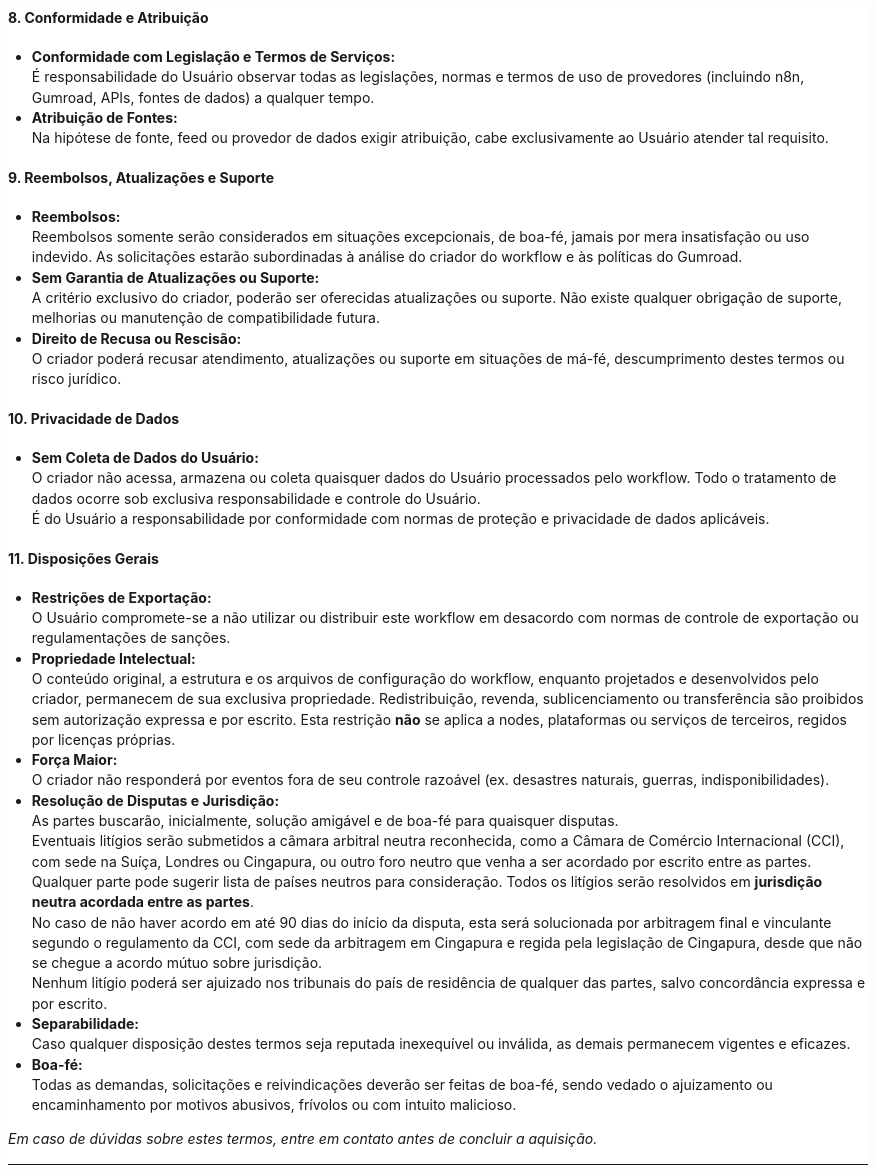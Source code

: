 #### 8. Conformidade e Atribuição

- **Conformidade com Legislação e Termos de Serviços:**  
  É responsabilidade do Usuário observar todas as legislações, normas e termos de uso de provedores (incluindo n8n, Gumroad, APIs, fontes de dados) a qualquer tempo.
- **Atribuição de Fontes:**  
  Na hipótese de fonte, feed ou provedor de dados exigir atribuição, cabe exclusivamente ao Usuário atender tal requisito.

#### 9. Reembolsos, Atualizações e Suporte

- **Reembolsos:**  
  Reembolsos somente serão considerados em situações excepcionais, de boa-fé, jamais por mera insatisfação ou uso indevido. As solicitações estarão subordinadas à análise do criador do workflow e às políticas do Gumroad.
- **Sem Garantia de Atualizações ou Suporte:**  
  A critério exclusivo do criador, poderão ser oferecidas atualizações ou suporte. Não existe qualquer obrigação de suporte, melhorias ou manutenção de compatibilidade futura.
- **Direito de Recusa ou Rescisão:**  
  O criador poderá recusar atendimento, atualizações ou suporte em situações de má-fé, descumprimento destes termos ou risco jurídico.

#### 10. Privacidade de Dados

- **Sem Coleta de Dados do Usuário:**  
  O criador não acessa, armazena ou coleta quaisquer dados do Usuário processados pelo workflow. Todo o tratamento de dados ocorre sob exclusiva responsabilidade e controle do Usuário.  
  É do Usuário a responsabilidade por conformidade com normas de proteção e privacidade de dados aplicáveis.

#### 11. Disposições Gerais

- **Restrições de Exportação:**  
  O Usuário compromete-se a não utilizar ou distribuir este workflow em desacordo com normas de controle de exportação ou regulamentações de sanções.
- **Propriedade Intelectual:**  
  O conteúdo original, a estrutura e os arquivos de configuração do workflow, enquanto projetados e desenvolvidos pelo criador, permanecem de sua exclusiva propriedade. Redistribuição, revenda, sublicenciamento ou transferência são proibidos sem autorização expressa e por escrito. Esta restrição **não** se aplica a nodes, plataformas ou serviços de terceiros, regidos por licenças próprias.
- **Força Maior:**  
  O criador não responderá por eventos fora de seu controle razoável (ex. desastres naturais, guerras, indisponibilidades).
- **Resolução de Disputas e Jurisdição:**  
  As partes buscarão, inicialmente, solução amigável e de boa-fé para quaisquer disputas.  
  Eventuais litígios serão submetidos a câmara arbitral neutra reconhecida, como a Câmara de Comércio Internacional (CCI), com sede na Suíça, Londres ou Cingapura, ou outro foro neutro que venha a ser acordado por escrito entre as partes. Qualquer parte pode sugerir lista de países neutros para consideração. Todos os litígios serão resolvidos em **jurisdição neutra acordada entre as partes**.  
  No caso de não haver acordo em até 90 dias do início da disputa, esta será solucionada por arbitragem final e vinculante segundo o regulamento da CCI, com sede da arbitragem em Cingapura e regida pela legislação de Cingapura, desde que não se chegue a acordo mútuo sobre jurisdição.  
  Nenhum litígio poderá ser ajuizado nos tribunais do país de residência de qualquer das partes, salvo concordância expressa e por escrito.
- **Separabilidade:**  
  Caso qualquer disposição destes termos seja reputada inexequível ou inválida, as demais permanecem vigentes e eficazes.
- **Boa-fé:**  
  Todas as demandas, solicitações e reivindicações deverão ser feitas de boa-fé, sendo vedado o ajuizamento ou encaminhamento por motivos abusivos, frívolos ou com intuito malicioso.

*Em caso de dúvidas sobre estes termos, entre em contato antes de concluir a aquisição.*

---
